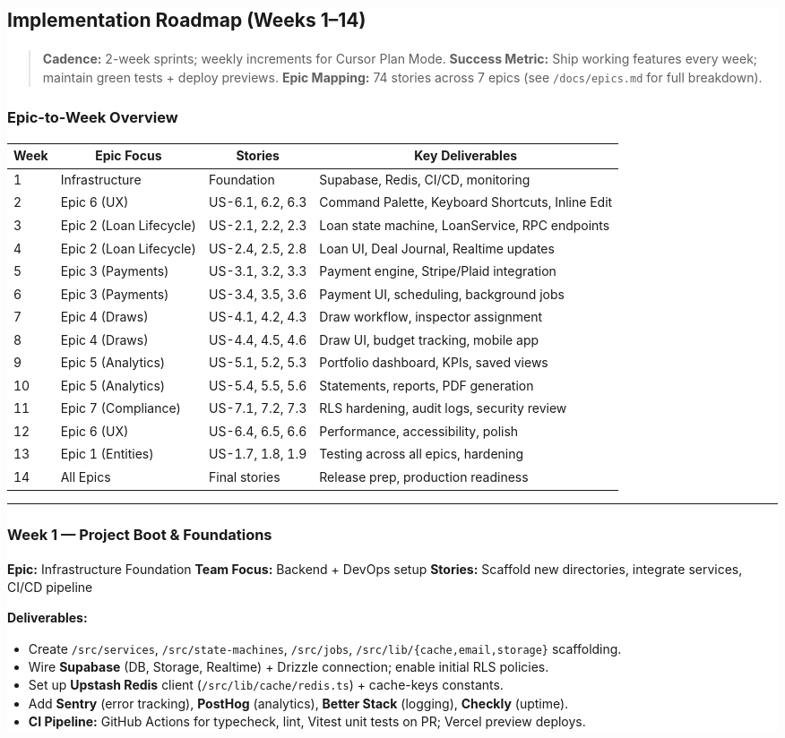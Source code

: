 
## Implementation Roadmap (Weeks 1–14)

> **Cadence:** 2-week sprints; weekly increments for Cursor Plan Mode.
> **Success Metric:** Ship working features every week; maintain green tests + deploy previews.
> **Epic Mapping:** 74 stories across 7 epics (see `/docs/epics.md` for full breakdown).

### Epic-to-Week Overview

| Week | Epic Focus | Stories | Key Deliverables |
|------|------------|---------|------------------|
| 1 | Infrastructure | Foundation | Supabase, Redis, CI/CD, monitoring |
| 2 | Epic 6 (UX) | US-6.1, 6.2, 6.3 | Command Palette, Keyboard Shortcuts, Inline Edit |
| 3 | Epic 2 (Loan Lifecycle) | US-2.1, 2.2, 2.3 | Loan state machine, LoanService, RPC endpoints |
| 4 | Epic 2 (Loan Lifecycle) | US-2.4, 2.5, 2.8 | Loan UI, Deal Journal, Realtime updates |
| 5 | Epic 3 (Payments) | US-3.1, 3.2, 3.3 | Payment engine, Stripe/Plaid integration |
| 6 | Epic 3 (Payments) | US-3.4, 3.5, 3.6 | Payment UI, scheduling, background jobs |
| 7 | Epic 4 (Draws) | US-4.1, 4.2, 4.3 | Draw workflow, inspector assignment |
| 8 | Epic 4 (Draws) | US-4.4, 4.5, 4.6 | Draw UI, budget tracking, mobile app |
| 9 | Epic 5 (Analytics) | US-5.1, 5.2, 5.3 | Portfolio dashboard, KPIs, saved views |
| 10 | Epic 5 (Analytics) | US-5.4, 5.5, 5.6 | Statements, reports, PDF generation |
| 11 | Epic 7 (Compliance) | US-7.1, 7.2, 7.3 | RLS hardening, audit logs, security review |
| 12 | Epic 6 (UX) | US-6.4, 6.5, 6.6 | Performance, accessibility, polish |
| 13 | Epic 1 (Entities) | US-1.7, 1.8, 1.9 | Testing across all epics, hardening |
| 14 | All Epics | Final stories | Release prep, production readiness |

---

### Week 1 — Project Boot & Foundations
**Epic:** Infrastructure Foundation
**Team Focus:** Backend + DevOps setup
**Stories:** Scaffold new directories, integrate services, CI/CD pipeline

**Deliverables:**
- Create `/src/services`, `/src/state-machines`, `/src/jobs`, `/src/lib/{cache,email,storage}` scaffolding.
- Wire **Supabase** (DB, Storage, Realtime) + Drizzle connection; enable initial RLS policies.
- Set up **Upstash Redis** client (`/src/lib/cache/redis.ts`) + cache-keys constants.
- Add **Sentry** (error tracking), **PostHog** (analytics), **Better Stack** (logging), **Checkly** (uptime).
- **CI Pipeline:** GitHub Actions for typecheck, lint, Vitest unit tests on PR; Vercel preview deploys.
